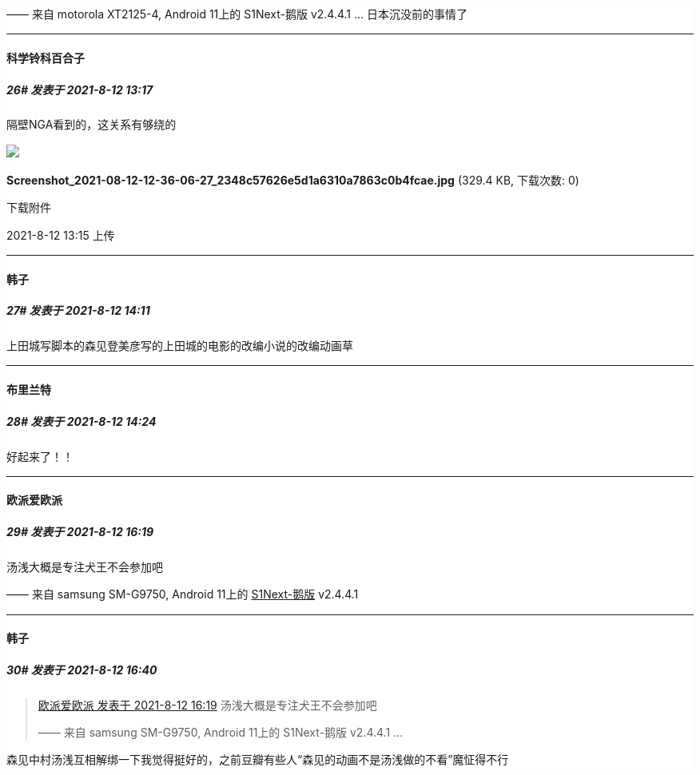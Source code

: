 —— 来自 motorola XT2125-4, Android 11上的 S1Next-鹅版 v2.4.4.1 ...</blockquote>
日本沉没前的事情了

*****

####  科学铃科百合子  
##### 26#       发表于 2021-8-12 13:17

隔壁NGA看到的，这关系有够绕的

<img src="https://img.saraba1st.com/forum/202108/12/131513y64gt1v82w446g61.jpg" referrerpolicy="no-referrer">

<strong>Screenshot_2021-08-12-12-36-06-27_2348c57626e5d1a6310a7863c0b4fcae.jpg</strong> (329.4 KB, 下载次数: 0)

下载附件

2021-8-12 13:15 上传

*****

####  韩子  
##### 27#       发表于 2021-8-12 14:11

上田城写脚本的森见登美彦写的上田城的电影的改编小说的改编动画草

*****

####  布里兰特  
##### 28#       发表于 2021-8-12 14:24

好起来了！！

*****

####  欧派爱欧派  
##### 29#       发表于 2021-8-12 16:19

汤浅大概是专注犬王不会参加吧

—— 来自 samsung SM-G9750, Android 11上的 [S1Next-鹅版](https://github.com/ykrank/S1-Next/releases) v2.4.4.1

*****

####  韩子  
##### 30#       发表于 2021-8-12 16:40

<blockquote><a href="httphttps://bbs.saraba1st.com/2b/forum.php?mod=redirect&amp;goto=findpost&amp;pid=52342630&amp;ptid=2020359" target="_blank">欧派爱欧派 发表于 2021-8-12 16:19</a>
汤浅大概是专注犬王不会参加吧

—— 来自 samsung SM-G9750, Android 11上的 S1Next-鹅版 v2.4.4.1 ...</blockquote>
森见中村汤浅互相解绑一下我觉得挺好的，之前豆瓣有些人“森见的动画不是汤浅做的不看”魔怔得不行

